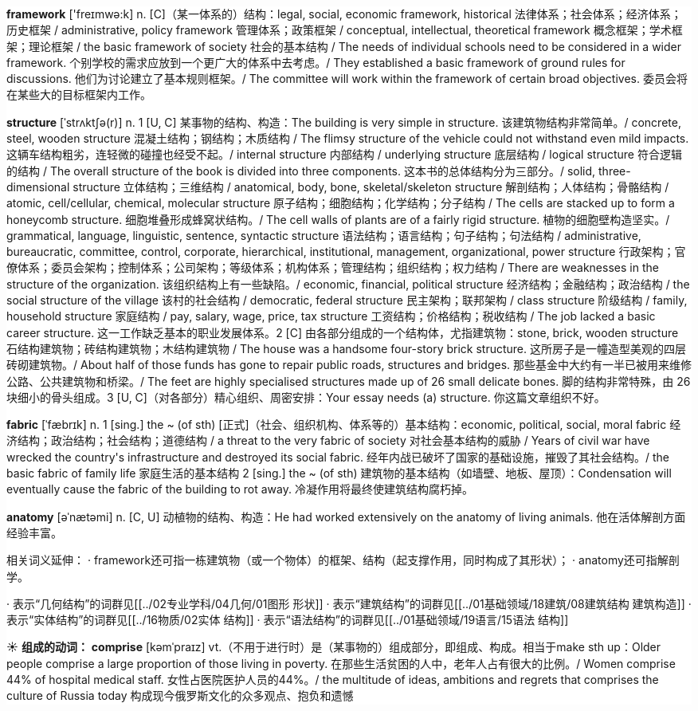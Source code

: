 
<span class="vocabulary">**framework**</span> ['freɪmwə:k] 
<span class="definition">n. [C]（某一体系的）结构：</span>legal, social, economic framework, historical 法律体系；社会体系；经济体系；历史框架 / administrative, policy framework 管理体系；政策框架 / conceptual, intellectual, theoretical framework 概念框架；学术框架；理论框架 / the basic framework of society 社会的基本结构 / The needs of individual schools need to be considered in a wider framework. 个别学校的需求应放到一个更广大的体系中去考虑。/ They established a basic framework of ground rules for discussions. 他们为讨论建立了基本规则框架。/ The committee will work within the framework of certain broad objectives. 委员会将在某些大的目标框架内工作。
           
<span class="vocabulary">**structure**</span> [ˈstrʌktʃə(r)]
<span class="definition">n. 1 [U, C] 某事物的结构、构造：</span>The building is very simple in structure. 该建筑物结构非常简单。/ concrete, steel, wooden structure 混凝土结构；钢结构；木质结构 / The flimsy structure of the vehicle could not withstand even mild impacts. 这辆车结构粗劣，连轻微的碰撞也经受不起。/ internal structure 内部结构 / underlying structure 底层结构 / logical structure 符合逻辑的结构 / The overall structure of the book is divided into three components. 这本书的总体结构分为三部分。/ solid, three-dimensional structure 立体结构；三维结构 / anatomical, body, bone, skeletal/skeleton structure 解剖结构；人体结构；骨骼结构 / atomic, cell/cellular, chemical, molecular structure 原子结构；细胞结构；化学结构；分子结构 / The cells are stacked up to form a honeycomb structure. 细胞堆叠形成蜂窝状结构。/ The cell walls of plants are of a fairly rigid structure. 植物的细胞壁构造坚实。/ grammatical, language, linguistic, sentence, syntactic structure 语法结构；语言结构；句子结构；句法结构 / administrative, bureaucratic, committee, control, corporate, hierarchical, institutional, management, organizational, power structure 行政架构；官僚体系；委员会架构；控制体系；公司架构；等级体系；机构体系；管理结构；组织结构；权力结构 / There are weaknesses in the structure of the organization. 该组织结构上有一些缺陷。/ economic, financial, political structure 经济结构；金融结构；政治结构 / the social structure of the village 该村的社会结构 / democratic, federal structure 民主架构；联邦架构 / class structure 阶级结构 / family, household structure 家庭结构 / pay, salary, wage, price, tax structure 工资结构；价格结构；税收结构 / The job lacked a basic career structure. 这一工作缺乏基本的职业发展体系。<span class="definition">2 [C] 由各部分组成的一个结构体，尤指建筑物：</span>stone, brick, wooden structure 石结构建筑物；砖结构建筑物；木结构建筑物 / The house was a handsome four-story brick structure. 这所房子是一幢造型美观的四层砖砌建筑物。/ About half of those funds has gone to repair public roads, structures and bridges. 那些基金中大约有一半已被用来维修公路、公共建筑物和桥梁。/ The feet are highly specialised structures made up of 26 small delicate bones. 脚的结构非常特殊，由 26 块细小的骨头组成。<span class="definition">3 [U, C]（对各部分）精心组织、周密安排：</span>Your essay needs (a) structure. 你这篇文章组织不好。
           
<span class="vocabulary">**fabric**</span> [ˈfæbrɪk]
<span class="definition">n. 1 [sing.] the ~ (of sth) [正式]（社会、组织机构、体系等的）基本结构：</span>economic, political, social, moral fabric 经济结构；政治结构；社会结构；道德结构 / a threat to the very fabric of society 对社会基本结构的威胁 / Years of civil war have wrecked the country's infrastructure and destroyed its social fabric. 经年内战已破坏了国家的基础设施，摧毁了其社会结构。/ the basic fabric of family life 家庭生活的基本结构 <span class="definition">2 [sing.] the ~ (of sth) 建筑物的基本结构（如墙壁、地板、屋顶）：</span>Condensation will eventually cause the fabric of the building to rot away. 冷凝作用将最终使建筑结构腐朽掉。
           
<span class="vocabulary">**anatomy**</span> [əˈnætəmi]
<span class="definition">n. [C, U] 动植物的结构、构造：</span>He had worked extensively on the anatomy of living animals. 他在活体解剖方面经验丰富。

相关词义延伸：
· framework还可指一栋建筑物（或一个物体）的框架、结构（起支撑作用，同时构成了其形状）；
· anatomy还可指解剖学。

· 表示“几何结构”的词群见[[../02专业学科/04几何/01图形 形状]]
· 表示“建筑结构”的词群见[[../01基础领域/18建筑/08建筑结构 建筑构造]]
· 表示“实体结构”的词群见[[../16物质/02实体 结构]]
· 表示“语法结构”的词群见[[../01基础领域/19语言/15语法 结构]]

☀ <span class="category">**组成的动词：**</span>
<span class="vocabulary">**comprise**</span> [kəmˈpraɪz]
<span class="definition">vt.（不用于进行时）是（某事物的）组成部分，即组成、构成。相当于make sth up：</span>Older people comprise a large proportion of those living in poverty. 在那些生活贫困的人中，老年人占有很大的比例。/ Women comprise 44% of hospital medical staff. 女性占医院医护人员的44%。/ the multitude of ideas, ambitions and regrets that comprises the culture of Russia today 构成现今俄罗斯文化的众多观点、抱负和遗憾
